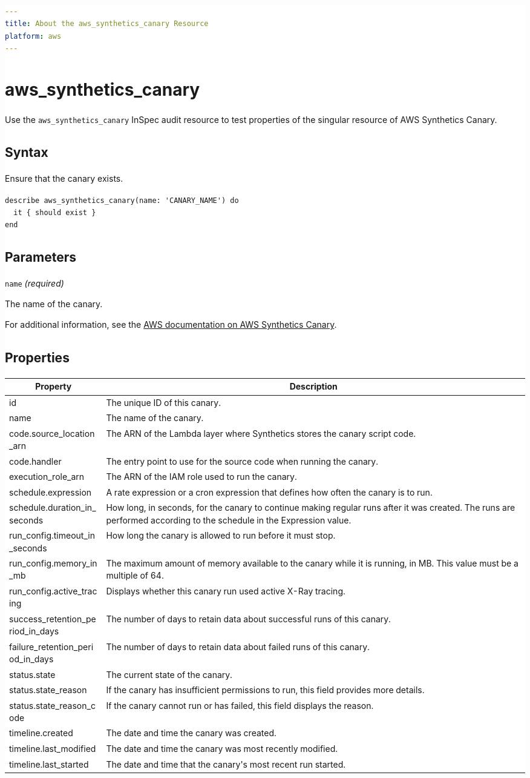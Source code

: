 ```yaml
---
title: About the aws_synthetics_canary Resource
platform: aws
---
```


# aws_synthetics_canary

Use the `aws_synthetics_canary` InSpec audit resource to test properties of the singular resource of AWS Synthetics Canary.

## Syntax

Ensure that the canary exists.

    describe aws_synthetics_canary(name: 'CANARY_NAME') do
      it { should exist }
    end

## Parameters

`name` _(required)_

The name of the canary.

For additional information, see the [AWS documentation on AWS Synthetics Canary](https://docs.aws.amazon.com/AWSCloudFormation/latest/UserGuide/aws-resource-synthetics-canary.html).

## Properties

| Property | Description | 
| --- | --- | 
| id | The unique ID of this canary. |
| name | The name of the canary. |
| code.source_location_arn | The ARN of the Lambda layer where Synthetics stores the canary script code. |
| code.handler | The entry point to use for the source code when running the canary. |
| execution_role_arn | The ARN of the IAM role used to run the canary. |
| schedule.expression | A rate expression or a cron expression that defines how often the canary is to run. |
| schedule.duration_in_seconds | How long, in seconds, for the canary to continue making regular runs after it was created. The runs are performed according to the schedule in the Expression value. |
| run_config.timeout_in_seconds | How long the canary is allowed to run before it must stop. |
| run_config.memory_in_mb | The maximum amount of memory available to the canary while it is running, in MB. This value must be a multiple of 64. |
| run_config.active_tracing | Displays whether this canary run used active X-Ray tracing. |
| success_retention_period_in_days | The number of days to retain data about successful runs of this canary. |
| failure_retention_period_in_days | The number of days to retain data about failed runs of this canary. |
| status.state | The current state of the canary. |
| status.state_reason | If the canary has insufficient permissions to run, this field provides more details. |
| status.state_reason_code | If the canary cannot run or has failed, this field displays the reason. |
| timeline.created | The date and time the canary was created. |
| timeline.last_modified | The date and time the canary was most recently modified. |
| timeline.last_started | The date and time that the canary's most recent run started. |